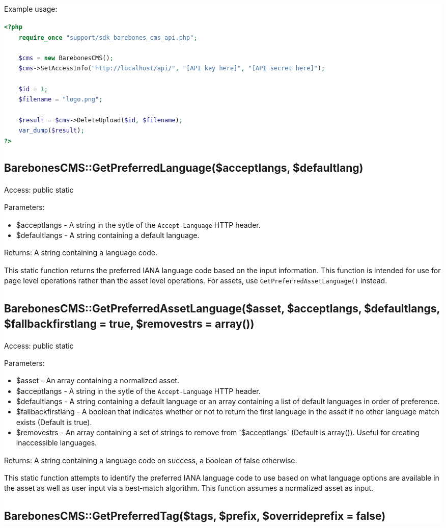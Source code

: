 Example usage:

```php
<?php
	require_once "support/sdk_barebones_cms_api.php";

	$cms = new BarebonesCMS();
	$cms->SetAccessInfo("http://localhost/api/", "[API key here]", "[API secret here]");

	$id = 1;
	$filename = "logo.png";

	$result = $cms->DeleteUpload($id, $filename);
	var_dump($result);
?>
```

BarebonesCMS::GetPreferredLanguage($acceptlangs, $defaultlang)
--------------------------------------------------------------

Access:  public static

Parameters:

* $acceptlangs - A string in the sytle of the `Accept-Language` HTTP header.
* $defaultlangs - A string containing a default language.

Returns:  A string containing a language code.

This static function returns the preferred IANA language code based on the input information.  This function is intended for use for page level operations rather than the asset level operations.  For assets, use `GetPreferredAssetLanguage()` instead.

BarebonesCMS::GetPreferredAssetLanguage($asset, $acceptlangs, $defaultlangs, $fallbackfirstlang = true, $removestrs = array())
------------------------------------------------------------------------------------------------------------------------------

Access:  public static

Parameters:

* $asset - An array containing a normalized asset.
* $acceptlangs - A string in the sytle of the `Accept-Language` HTTP header.
* $defaultlangs - A string containing a default language or an array containing a list of default languages in order of preference.
* $fallbackfirstlang - A boolean that indicates whether or not to return the first language in the asset if no other language match exists (Default is true).
* $removestrs - An array containing a set of strings to remove from `$acceptlangs` (Default is array()).  Useful for creating inaccessible languages.

Returns:  A string containing a language code on success, a boolean of false otherwise.

This static function attempts to identify the preferred IANA language code to use based on what language options are available in the asset as well as user input via a best-match algorithm.  This function assumes a normalized asset as input.

BarebonesCMS::GetPreferredTag($tags, $prefix, $overrideprefix = false)
----------------------------------------------------------------------
